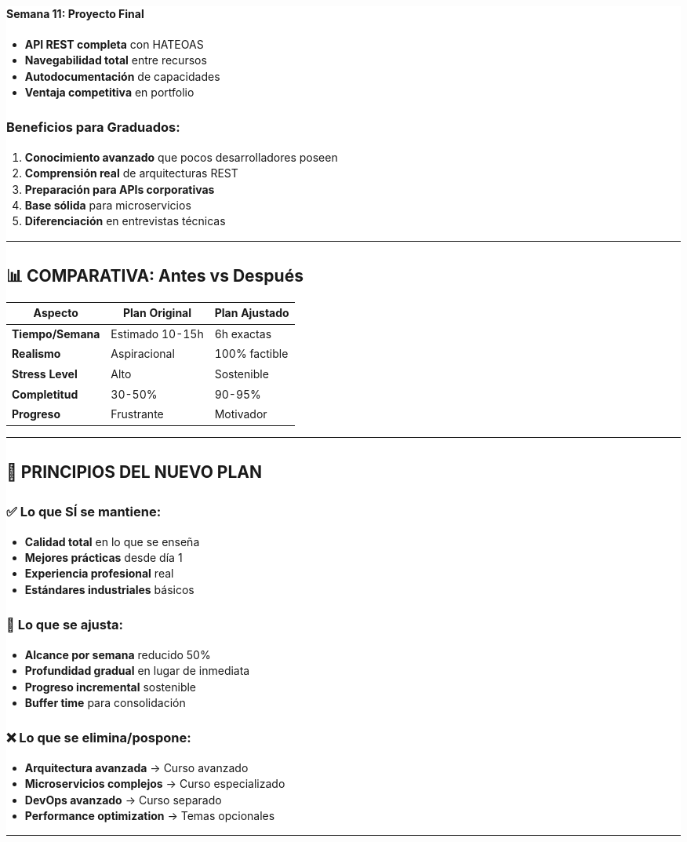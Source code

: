 #### **Semana 11: Proyecto Final**

- **API REST completa** con HATEOAS
- **Navegabilidad total** entre recursos
- **Autodocumentación** de capacidades
- **Ventaja competitiva** en portfolio

### **Beneficios para Graduados:**

1. **Conocimiento avanzado** que pocos desarrolladores poseen
2. **Comprensión real** de arquitecturas REST
3. **Preparación para APIs corporativas**
4. **Base sólida** para microservicios
5. **Diferenciación** en entrevistas técnicas

---

## 📊 **COMPARATIVA: Antes vs Después**

| Aspecto           | Plan Original   | Plan Ajustado |
| ----------------- | --------------- | ------------- |
| **Tiempo/Semana** | Estimado 10-15h | 6h exactas    |
| **Realismo**      | Aspiracional    | 100% factible |
| **Stress Level**  | Alto            | Sostenible    |
| **Completitud**   | 30-50%          | 90-95%        |
| **Progreso**      | Frustrante      | Motivador     |

---

## 🎯 **PRINCIPIOS DEL NUEVO PLAN**

### ✅ **Lo que SÍ se mantiene:**

- **Calidad total** en lo que se enseña
- **Mejores prácticas** desde día 1
- **Experiencia profesional** real
- **Estándares industriales** básicos

### 🔄 **Lo que se ajusta:**

- **Alcance por semana** reducido 50%
- **Profundidad gradual** en lugar de inmediata
- **Progreso incremental** sostenible
- **Buffer time** para consolidación

### ❌ **Lo que se elimina/pospone:**

- **Arquitectura avanzada** → Curso avanzado
- **Microservicios complejos** → Curso especializado
- **DevOps avanzado** → Curso separado
- **Performance optimization** → Temas opcionales

---